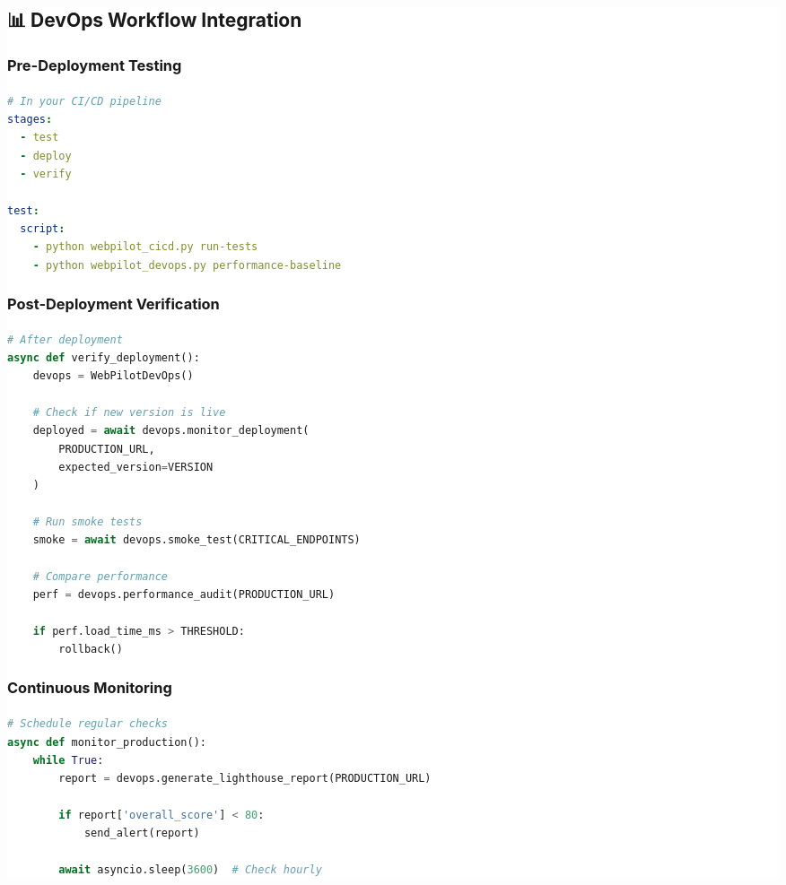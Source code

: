 ## 📊 DevOps Workflow Integration

### Pre-Deployment Testing
```yaml
# In your CI/CD pipeline
stages:
  - test
  - deploy
  - verify

test:
  script:
    - python webpilot_cicd.py run-tests
    - python webpilot_devops.py performance-baseline
```

### Post-Deployment Verification
```python
# After deployment
async def verify_deployment():
    devops = WebPilotDevOps()
    
    # Check if new version is live
    deployed = await devops.monitor_deployment(
        PRODUCTION_URL, 
        expected_version=VERSION
    )
    
    # Run smoke tests
    smoke = await devops.smoke_test(CRITICAL_ENDPOINTS)
    
    # Compare performance
    perf = devops.performance_audit(PRODUCTION_URL)
    
    if perf.load_time_ms > THRESHOLD:
        rollback()
```

### Continuous Monitoring
```python
# Schedule regular checks
async def monitor_production():
    while True:
        report = devops.generate_lighthouse_report(PRODUCTION_URL)
        
        if report['overall_score'] < 80:
            send_alert(report)
        
        await asyncio.sleep(3600)  # Check hourly
```
